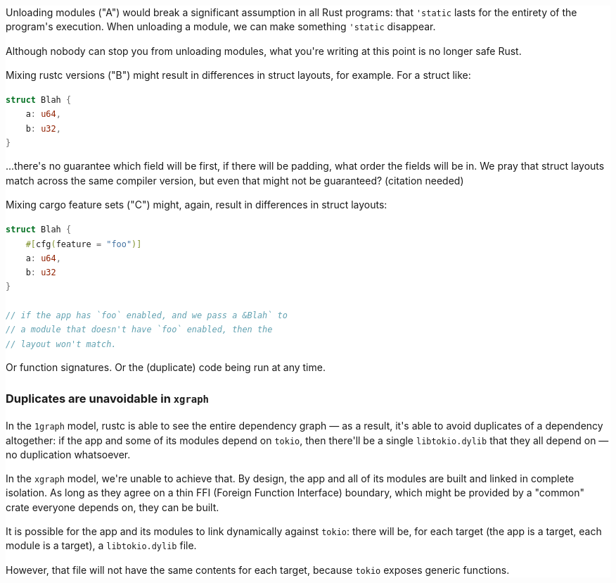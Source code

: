 Unloading modules ("A") would break a significant assumption in all Rust programs: that `'static`
lasts for the entirety of the program's execution. When unloading a module, we can make something
`'static` disappear.

Although nobody can stop you from unloading modules, what you're writing at this point is no longer
safe Rust.

Mixing rustc versions ("B") might result in differences in struct layouts, for example. For a struct like:

```rust
struct Blah {
    a: u64,
    b: u32,
}
```

...there's no guarantee which field will be first, if there will be padding, what order the fields will
be in. We pray that struct layouts match across the same compiler version, but even that might not be
guaranteed? (citation needed)

Mixing cargo feature sets ("C") might, again, result in differences in struct layouts:

```rust
struct Blah {
    #[cfg(feature = "foo")]
    a: u64,
    b: u32
}

// if the app has `foo` enabled, and we pass a &Blah` to
// a module that doesn't have `foo` enabled, then the
// layout won't match.
```

Or function signatures. Or the (duplicate) code being run at any time.

### Duplicates are unavoidable in `xgraph`

In the `1graph` model, rustc is able to see the entire dependency graph — as a
result, it's able to avoid duplicates of a dependency altogether: if the app
and some of its modules depend on `tokio`, then there'll be a single
`libtokio.dylib` that they all depend on — no duplication whatsoever.

In the `xgraph` model, we're unable to achieve that. By design, the app and all
of its modules are built and linked in complete isolation. As long as they agree
on a thin FFI (Foreign Function Interface) boundary, which might be provided by
a "common" crate everyone depends on, they can be built.

It is possible for the app and its modules to link dynamically against `tokio`:
there will be, for each target (the app is a target, each module is a target),
a `libtokio.dylib` file.

However, that file will not have the same contents for each target, because `tokio`
exposes generic functions.


[prefer-dynamic]: https://doc.rust-lang.org/rustc/codegen-options/index.html#prefer-dynamic
[internal algorithm]: https://github.com/rust-lang/rust/blob/master/compiler/rustc_metadata/src/dependency_format.rs
[std::thread_local!]: https://doc.rust-lang.org/std/macro.thread_local.html
[static keyword]: https://doc.rust-lang.org/reference/items/static-items.html
[tracing::dispatcher::set_global_default]: https://docs.rs/tracing/latest/tracing/dispatcher/fn.set_global_default.html
[dlsym]: https://man7.org/linux/man-pages/man3/dlsym.3.html